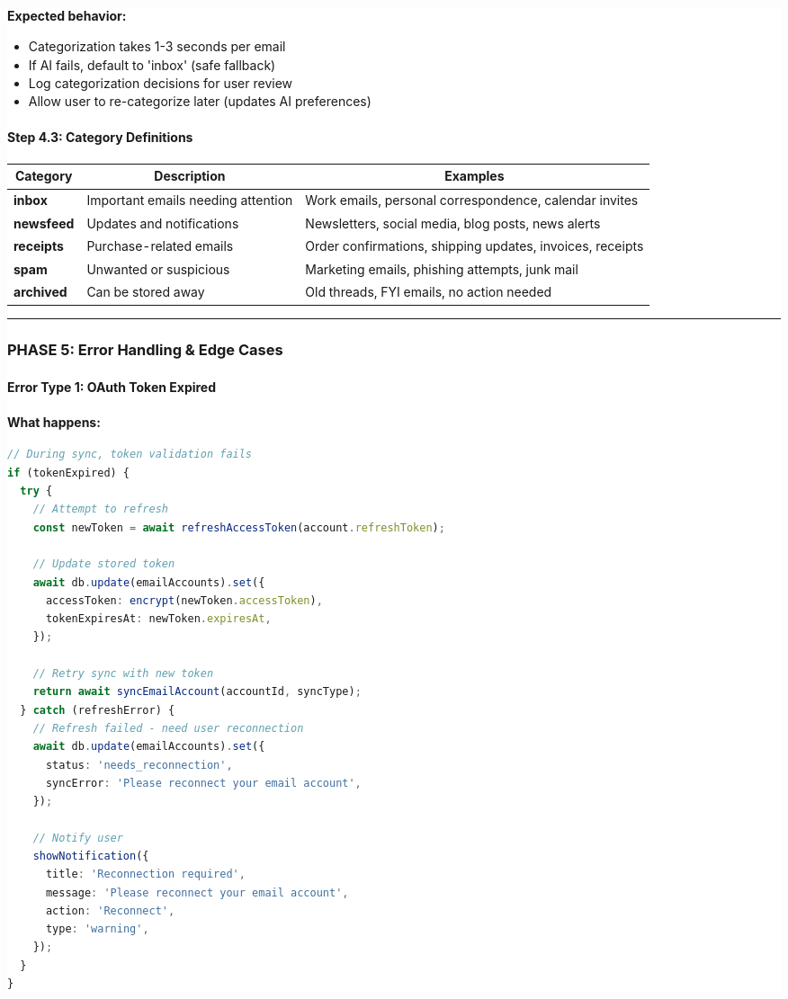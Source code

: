 
**Expected behavior:**

- Categorization takes 1-3 seconds per email
- If AI fails, default to 'inbox' (safe fallback)
- Log categorization decisions for user review
- Allow user to re-categorize later (updates AI preferences)

#### Step 4.3: Category Definitions

| Category     | Description                        | Examples                                                  |
| ------------ | ---------------------------------- | --------------------------------------------------------- |
| **inbox**    | Important emails needing attention | Work emails, personal correspondence, calendar invites    |
| **newsfeed** | Updates and notifications          | Newsletters, social media, blog posts, news alerts        |
| **receipts** | Purchase-related emails            | Order confirmations, shipping updates, invoices, receipts |
| **spam**     | Unwanted or suspicious             | Marketing emails, phishing attempts, junk mail            |
| **archived** | Can be stored away                 | Old threads, FYI emails, no action needed                 |

---

### PHASE 5: Error Handling & Edge Cases

#### Error Type 1: OAuth Token Expired

**What happens:**

```typescript
// During sync, token validation fails
if (tokenExpired) {
  try {
    // Attempt to refresh
    const newToken = await refreshAccessToken(account.refreshToken);

    // Update stored token
    await db.update(emailAccounts).set({
      accessToken: encrypt(newToken.accessToken),
      tokenExpiresAt: newToken.expiresAt,
    });

    // Retry sync with new token
    return await syncEmailAccount(accountId, syncType);
  } catch (refreshError) {
    // Refresh failed - need user reconnection
    await db.update(emailAccounts).set({
      status: 'needs_reconnection',
      syncError: 'Please reconnect your email account',
    });

    // Notify user
    showNotification({
      title: 'Reconnection required',
      message: 'Please reconnect your email account',
      action: 'Reconnect',
      type: 'warning',
    });
  }
}
```
